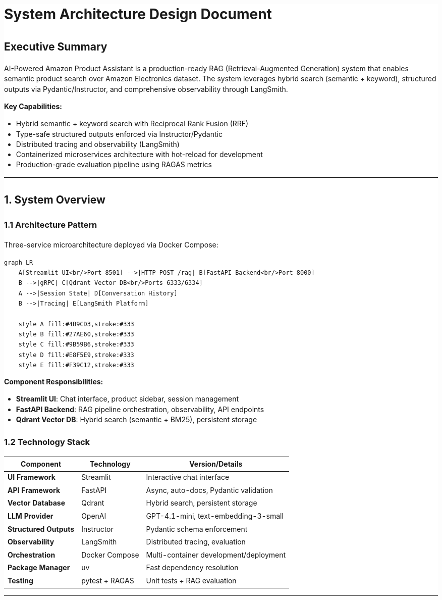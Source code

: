 # System Architecture Design Document

## Executive Summary

AI-Powered Amazon Product Assistant is a production-ready RAG (Retrieval-Augmented Generation) system that enables semantic product search over Amazon Electronics dataset. The system leverages hybrid search (semantic + keyword), structured outputs via Pydantic/Instructor, and comprehensive observability through LangSmith.

**Key Capabilities:**
- Hybrid semantic + keyword search with Reciprocal Rank Fusion (RRF)
- Type-safe structured outputs enforced via Instructor/Pydantic
- Distributed tracing and observability (LangSmith)
- Containerized microservices architecture with hot-reload for development
- Production-grade evaluation pipeline using RAGAS metrics

---

## 1. System Overview

### 1.1 Architecture Pattern

Three-service microarchitecture deployed via Docker Compose:

```mermaid
graph LR
    A[Streamlit UI<br/>Port 8501] -->|HTTP POST /rag| B[FastAPI Backend<br/>Port 8000]
    B -->|gRPC| C[Qdrant Vector DB<br/>Ports 6333/6334]
    A -->|Session State| D[Conversation History]
    B -->|Tracing| E[LangSmith Platform]
    
    style A fill:#4B9CD3,stroke:#333
    style B fill:#27AE60,stroke:#333
    style C fill:#9B59B6,stroke:#333
    style D fill:#E8F5E9,stroke:#333
    style E fill:#F39C12,stroke:#333
```

**Component Responsibilities:**
- **Streamlit UI**: Chat interface, product sidebar, session management
- **FastAPI Backend**: RAG pipeline orchestration, observability, API endpoints
- **Qdrant Vector DB**: Hybrid search (semantic + BM25), persistent storage

### 1.2 Technology Stack

| Component | Technology | Version/Details |
|-----------|-----------|-----------------|
| **UI Framework** | Streamlit | Interactive chat interface |
| **API Framework** | FastAPI | Async, auto-docs, Pydantic validation |
| **Vector Database** | Qdrant | Hybrid search, persistent storage |
| **LLM Provider** | OpenAI | GPT-4.1-mini, text-embedding-3-small |
| **Structured Outputs** | Instructor | Pydantic schema enforcement |
| **Observability** | LangSmith | Distributed tracing, evaluation |
| **Orchestration** | Docker Compose | Multi-container development/deployment |
| **Package Manager** | uv | Fast dependency resolution |
| **Testing** | pytest + RAGAS | Unit tests + RAG evaluation |

---